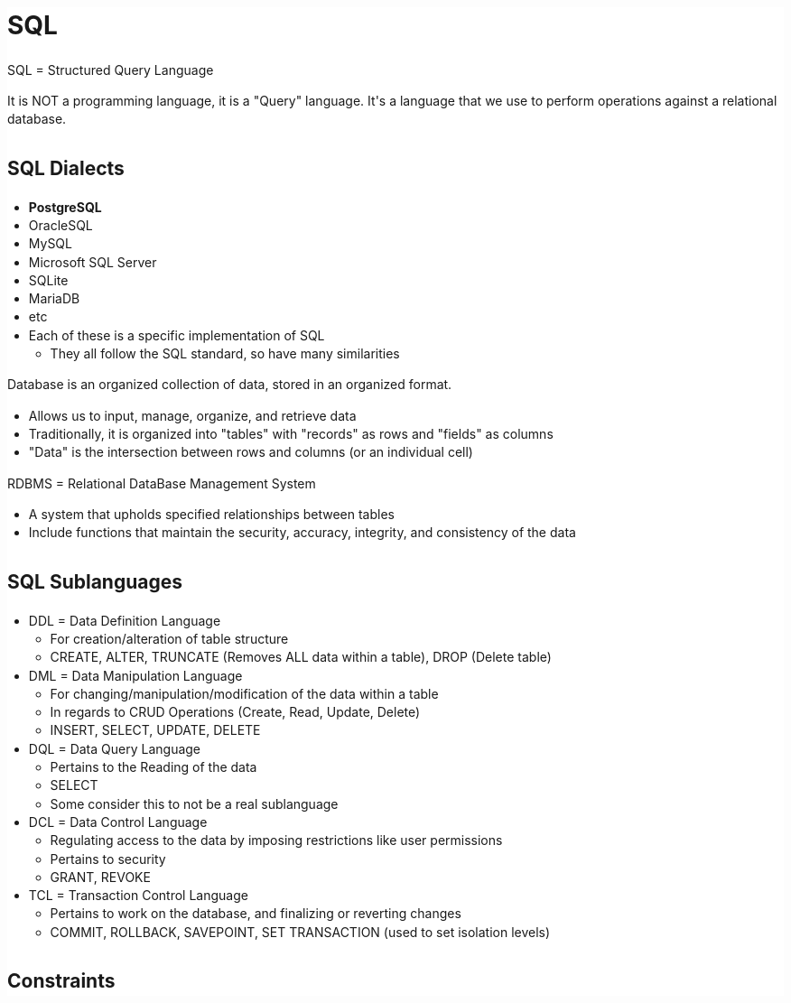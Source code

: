 # SQL

SQL = Structured Query Language

It is NOT a programming language, it is a "Query" language. It's a language that we use to perform operations against a relational database.

## SQL Dialects
- **PostgreSQL**
- OracleSQL
- MySQL
- Microsoft SQL Server
- SQLite
- MariaDB
- etc
- Each of these is a specific implementation of SQL
    - They all follow the SQL standard, so have many similarities

Database is an organized collection of data, stored in an organized format.

- Allows us to input, manage, organize, and retrieve data 
- Traditionally, it is organized into "tables" with "records" as rows and "fields" as columns
- "Data" is the intersection between rows and columns (or an individual cell)

RDBMS = Relational DataBase Management System
- A system that upholds specified relationships between tables
- Include functions that maintain the security, accuracy, integrity, and consistency of the data

## SQL Sublanguages
- DDL = Data Definition Language
    - For creation/alteration of table structure
    - CREATE, ALTER, TRUNCATE (Removes ALL data within a table), DROP (Delete table)
- DML = Data Manipulation Language
    - For changing/manipulation/modification of the data within a table
    - In regards to CRUD Operations (Create, Read, Update, Delete)
    - INSERT, SELECT, UPDATE, DELETE
- DQL = Data Query Language
    - Pertains to the Reading of the data
    - SELECT
    - Some consider this to not be a real sublanguage
- DCL = Data Control Language
    - Regulating access to the data by imposing restrictions like user permissions
    - Pertains to security
    - GRANT, REVOKE
- TCL = Transaction Control Language
    - Pertains to work on the database, and finalizing or reverting changes
    - COMMIT, ROLLBACK, SAVEPOINT, SET TRANSACTION (used to set isolation levels)

## Constraints
